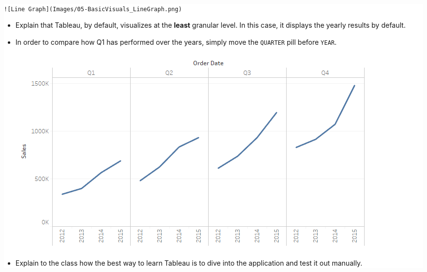     ![Line Graph](Images/05-BasicVisuals_LineGraph.png)

  * Explain that Tableau, by default, visualizes at the **least** granular level. In this case, it displays the yearly results by default.

* In order to compare how Q1 has performed over the years, simply move the `QUARTER` pill before `YEAR`.

    ![Line Graph Pivot](Images/05-BasicVisuals_LineGraphPivot.png)

* Explain to the class how the best way to learn Tableau is to dive into the application and test it out manually.
